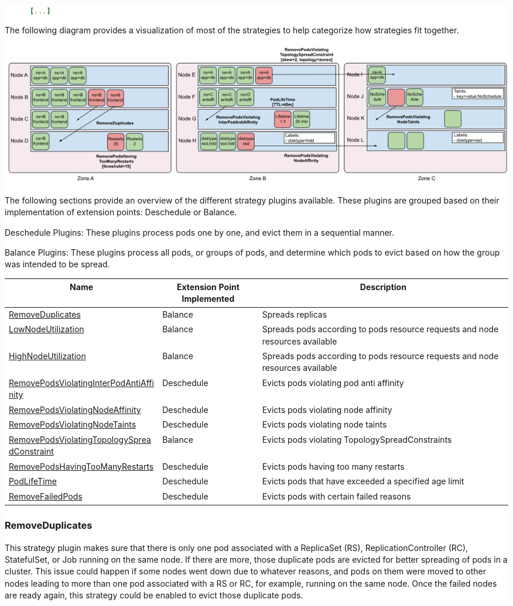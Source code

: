 ```yaml
      [...]
```

The following diagram provides a visualization of most of the strategies to help
categorize how strategies fit together.

![Strategies diagram](strategies_diagram.png)

The following sections provide an overview of the different strategy plugins available. These plugins are grouped based on their implementation of extension points: Deschedule or Balance.

Deschedule Plugins: These plugins process pods one by one, and evict them in a sequential manner.

Balance Plugins: These plugins process all pods, or groups of pods, and determine which pods to evict based on how the group was intended to be spread.

|Name|Extension Point Implemented|Description|
|----|-----------|-----------|
| [RemoveDuplicates](#removeduplicates) |Balance|Spreads replicas|
| [LowNodeUtilization](#lownodeutilization) |Balance|Spreads pods according to pods resource requests and node resources available|
| [HighNodeUtilization](#highnodeutilization) |Balance|Spreads pods according to pods resource requests and node resources available|
| [RemovePodsViolatingInterPodAntiAffinity](#removepodsviolatinginterpodantiaffinity) |Deschedule|Evicts pods violating pod anti affinity|
| [RemovePodsViolatingNodeAffinity](#removepodsviolatingnodeaffinity) |Deschedule|Evicts pods violating node affinity|
| [RemovePodsViolatingNodeTaints](#removepodsviolatingnodetaints) |Deschedule|Evicts pods violating node taints|
| [RemovePodsViolatingTopologySpreadConstraint](#removepodsviolatingtopologyspreadconstraint) |Balance|Evicts pods violating TopologySpreadConstraints|
| [RemovePodsHavingTooManyRestarts](#removepodshavingtoomanyrestarts) |Deschedule|Evicts pods having too many restarts|
| [PodLifeTime](#podlifetime) |Deschedule|Evicts pods that have exceeded a specified age limit|
| [RemoveFailedPods](#removefailedpods) |Deschedule|Evicts pods with certain failed reasons|


### RemoveDuplicates

This strategy plugin makes sure that there is only one pod associated with a ReplicaSet (RS),
ReplicationController (RC), StatefulSet, or Job running on the same node. If there are more,
those duplicate pods are evicted for better spreading of pods in a cluster. This issue could happen
if some nodes went down due to whatever reasons, and pods on them were moved to other nodes leading to
more than one pod associated with a RS or RC, for example, running on the same node. Once the failed nodes
are ready again, this strategy could be enabled to evict those duplicate pods.
